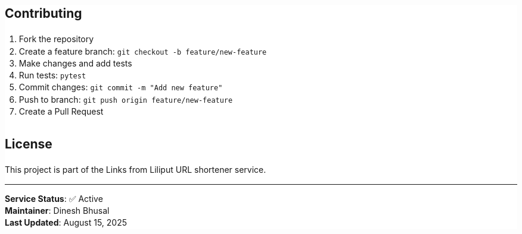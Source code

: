 ## Contributing

1. Fork the repository
2. Create a feature branch: `git checkout -b feature/new-feature`
3. Make changes and add tests
4. Run tests: `pytest`
5. Commit changes: `git commit -m "Add new feature"`
6. Push to branch: `git push origin feature/new-feature`
7. Create a Pull Request

## License

This project is part of the Links from Liliput URL shortener service.

---

**Service Status**: ✅ Active  
**Maintainer**: Dinesh Bhusal  
**Last Updated**: August 15, 2025